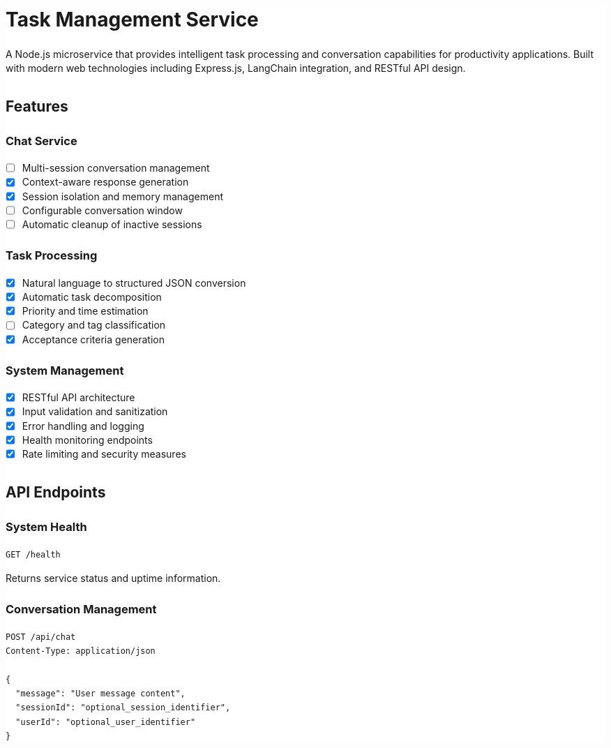 # Task Management Service

A Node.js microservice that provides intelligent task processing and conversation capabilities for productivity applications. Built with modern web technologies including Express.js, LangChain integration, and RESTful API design.

## Features

### Chat Service
- [ ] Multi-session conversation management
- [x] Context-aware response generation
- [x] Session isolation and memory management
- [ ] Configurable conversation window
- [ ] Automatic cleanup of inactive sessions

### Task Processing
- [x] Natural language to structured JSON conversion
- [x] Automatic task decomposition
- [x] Priority and time estimation
- [ ] Category and tag classification
- [x] Acceptance criteria generation

### System Management
- [x] RESTful API architecture
- [x] Input validation and sanitization
- [x] Error handling and logging
- [x] Health monitoring endpoints
- [x] Rate limiting and security measures

## API Endpoints

### System Health
```http
GET /health
```
Returns service status and uptime information.

### Conversation Management
```http
POST /api/chat
Content-Type: application/json

{
  "message": "User message content",
  "sessionId": "optional_session_identifier",
  "userId": "optional_user_identifier"
}
```

